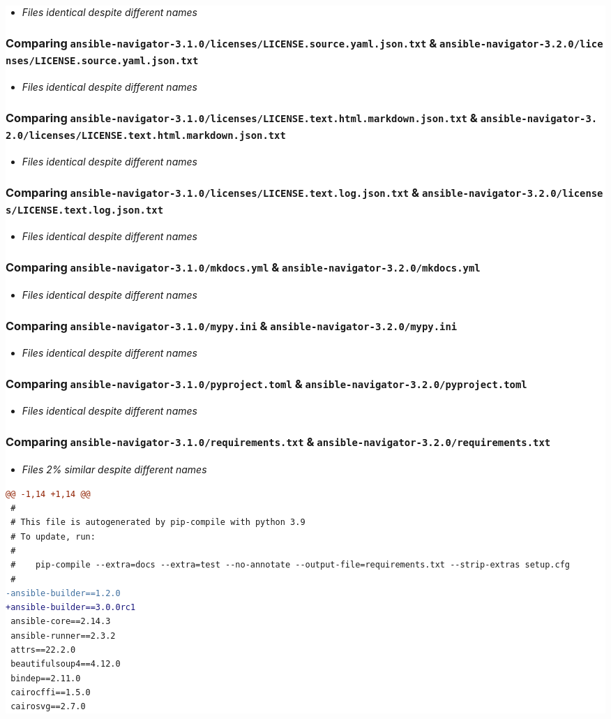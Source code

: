  * *Files identical despite different names*

### Comparing `ansible-navigator-3.1.0/licenses/LICENSE.source.yaml.json.txt` & `ansible-navigator-3.2.0/licenses/LICENSE.source.yaml.json.txt`

 * *Files identical despite different names*

### Comparing `ansible-navigator-3.1.0/licenses/LICENSE.text.html.markdown.json.txt` & `ansible-navigator-3.2.0/licenses/LICENSE.text.html.markdown.json.txt`

 * *Files identical despite different names*

### Comparing `ansible-navigator-3.1.0/licenses/LICENSE.text.log.json.txt` & `ansible-navigator-3.2.0/licenses/LICENSE.text.log.json.txt`

 * *Files identical despite different names*

### Comparing `ansible-navigator-3.1.0/mkdocs.yml` & `ansible-navigator-3.2.0/mkdocs.yml`

 * *Files identical despite different names*

### Comparing `ansible-navigator-3.1.0/mypy.ini` & `ansible-navigator-3.2.0/mypy.ini`

 * *Files identical despite different names*

### Comparing `ansible-navigator-3.1.0/pyproject.toml` & `ansible-navigator-3.2.0/pyproject.toml`

 * *Files identical despite different names*

### Comparing `ansible-navigator-3.1.0/requirements.txt` & `ansible-navigator-3.2.0/requirements.txt`

 * *Files 2% similar despite different names*

```diff
@@ -1,14 +1,14 @@
 #
 # This file is autogenerated by pip-compile with python 3.9
 # To update, run:
 #
 #    pip-compile --extra=docs --extra=test --no-annotate --output-file=requirements.txt --strip-extras setup.cfg
 #
-ansible-builder==1.2.0
+ansible-builder==3.0.0rc1
 ansible-core==2.14.3
 ansible-runner==2.3.2
 attrs==22.2.0
 beautifulsoup4==4.12.0
 bindep==2.11.0
 cairocffi==1.5.0
 cairosvg==2.7.0
```
